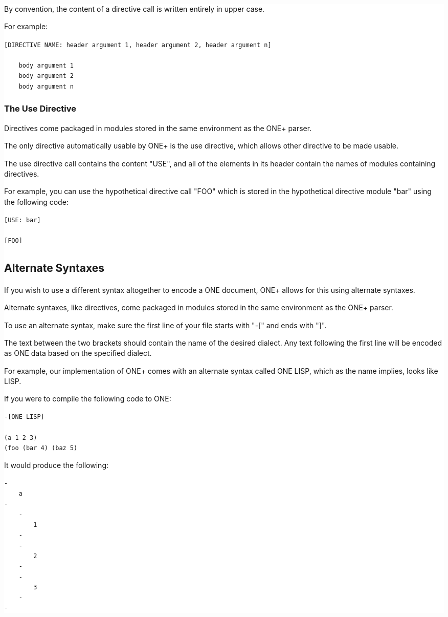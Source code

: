 By convention,
the content of a directive call is written entirely in upper case.

For example:

    [DIRECTIVE NAME: header argument 1, header argument 2, header argument n]
    
    	body argument 1
    	body argument 2
    	body argument n

### The Use Directive

Directives come packaged in modules stored in the same environment as the ONE+ parser.

The only directive automatically usable by ONE+ is the use directive,
which allows other directive to be made usable.

The use directive call contains the content "USE",
and all of the elements in its header contain the names of modules containing directives.

For example,
you can use the hypothetical directive call "FOO" which is stored in the hypothetical directive module "bar" using the following code:

    [USE: bar]
    
    [FOO]

## Alternate Syntaxes

If you wish to use a different syntax altogether to encode a ONE document,
ONE+ allows for this using alternate syntaxes.

Alternate syntaxes,
like directives,
come packaged in modules stored in the same environment as the ONE+ parser.

To use an alternate syntax,
make sure the first line of your file starts with "-[" and ends with "]".

The text between the two brackets should contain the name of the desired dialect.
Any text following the first line will be encoded as ONE data based on the specified dialect.

For example,
our implementation of ONE+ comes with an alternate syntax called ONE LISP,
which as the name implies,
looks like LISP.

If you were to compile the following code to ONE:

    -[ONE LISP]

    (a 1 2 3)
    (foo (bar 4) (baz 5)

It would produce the following:

    -
    	a
    -
    	-
    		1
    	-
    	-
    		2
    	-
    	-
    		3
    	-
    -